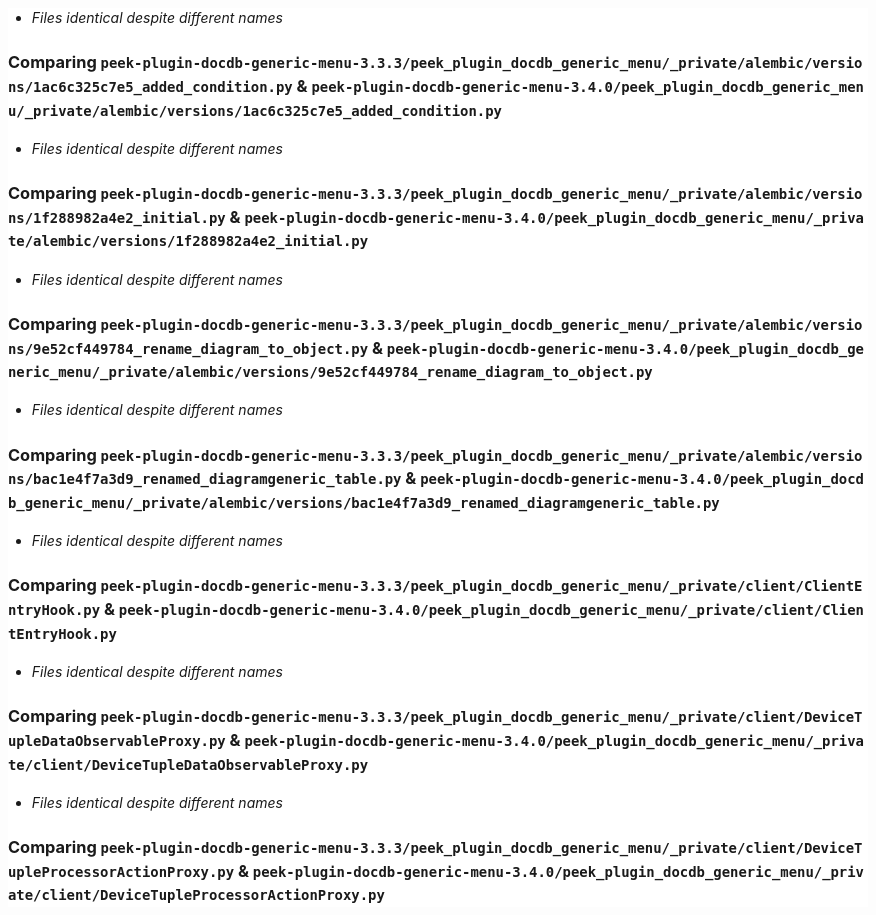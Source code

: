  * *Files identical despite different names*

### Comparing `peek-plugin-docdb-generic-menu-3.3.3/peek_plugin_docdb_generic_menu/_private/alembic/versions/1ac6c325c7e5_added_condition.py` & `peek-plugin-docdb-generic-menu-3.4.0/peek_plugin_docdb_generic_menu/_private/alembic/versions/1ac6c325c7e5_added_condition.py`

 * *Files identical despite different names*

### Comparing `peek-plugin-docdb-generic-menu-3.3.3/peek_plugin_docdb_generic_menu/_private/alembic/versions/1f288982a4e2_initial.py` & `peek-plugin-docdb-generic-menu-3.4.0/peek_plugin_docdb_generic_menu/_private/alembic/versions/1f288982a4e2_initial.py`

 * *Files identical despite different names*

### Comparing `peek-plugin-docdb-generic-menu-3.3.3/peek_plugin_docdb_generic_menu/_private/alembic/versions/9e52cf449784_rename_diagram_to_object.py` & `peek-plugin-docdb-generic-menu-3.4.0/peek_plugin_docdb_generic_menu/_private/alembic/versions/9e52cf449784_rename_diagram_to_object.py`

 * *Files identical despite different names*

### Comparing `peek-plugin-docdb-generic-menu-3.3.3/peek_plugin_docdb_generic_menu/_private/alembic/versions/bac1e4f7a3d9_renamed_diagramgeneric_table.py` & `peek-plugin-docdb-generic-menu-3.4.0/peek_plugin_docdb_generic_menu/_private/alembic/versions/bac1e4f7a3d9_renamed_diagramgeneric_table.py`

 * *Files identical despite different names*

### Comparing `peek-plugin-docdb-generic-menu-3.3.3/peek_plugin_docdb_generic_menu/_private/client/ClientEntryHook.py` & `peek-plugin-docdb-generic-menu-3.4.0/peek_plugin_docdb_generic_menu/_private/client/ClientEntryHook.py`

 * *Files identical despite different names*

### Comparing `peek-plugin-docdb-generic-menu-3.3.3/peek_plugin_docdb_generic_menu/_private/client/DeviceTupleDataObservableProxy.py` & `peek-plugin-docdb-generic-menu-3.4.0/peek_plugin_docdb_generic_menu/_private/client/DeviceTupleDataObservableProxy.py`

 * *Files identical despite different names*

### Comparing `peek-plugin-docdb-generic-menu-3.3.3/peek_plugin_docdb_generic_menu/_private/client/DeviceTupleProcessorActionProxy.py` & `peek-plugin-docdb-generic-menu-3.4.0/peek_plugin_docdb_generic_menu/_private/client/DeviceTupleProcessorActionProxy.py`
